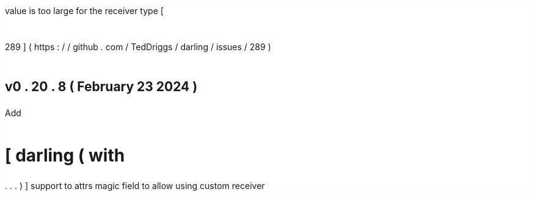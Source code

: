value
is
too
large
for
the
receiver
type
[
#
289
]
(
https
:
/
/
github
.
com
/
TedDriggs
/
darling
/
issues
/
289
)
#
#
v0
.
20
.
8
(
February
23
2024
)
-
Add
#
[
darling
(
with
=
.
.
.
)
]
support
to
attrs
magic
field
to
allow
using
custom
receiver